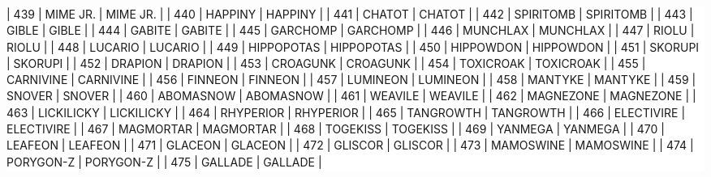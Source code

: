 | 439 | MIME JR. | MIME JR. |
| 440 | HAPPINY | HAPPINY |
| 441 | CHATOT | CHATOT |
| 442 | SPIRITOMB | SPIRITOMB |
| 443 | GIBLE | GIBLE |
| 444 | GABITE | GABITE |
| 445 | GARCHOMP | GARCHOMP |
| 446 | MUNCHLAX | MUNCHLAX |
| 447 | RIOLU | RIOLU |
| 448 | LUCARIO | LUCARIO |
| 449 | HIPPOPOTAS | HIPPOPOTAS |
| 450 | HIPPOWDON | HIPPOWDON |
| 451 | SKORUPI | SKORUPI |
| 452 | DRAPION | DRAPION |
| 453 | CROAGUNK | CROAGUNK |
| 454 | TOXICROAK | TOXICROAK |
| 455 | CARNIVINE | CARNIVINE |
| 456 | FINNEON | FINNEON |
| 457 | LUMINEON | LUMINEON |
| 458 | MANTYKE | MANTYKE |
| 459 | SNOVER | SNOVER |
| 460 | ABOMASNOW | ABOMASNOW |
| 461 | WEAVILE | WEAVILE |
| 462 | MAGNEZONE | MAGNEZONE |
| 463 | LICKILICKY | LICKILICKY |
| 464 | RHYPERIOR | RHYPERIOR |
| 465 | TANGROWTH | TANGROWTH |
| 466 | ELECTIVIRE | ELECTIVIRE |
| 467 | MAGMORTAR | MAGMORTAR |
| 468 | TOGEKISS | TOGEKISS |
| 469 | YANMEGA | YANMEGA |
| 470 | LEAFEON | LEAFEON |
| 471 | GLACEON | GLACEON |
| 472 | GLISCOR | GLISCOR |
| 473 | MAMOSWINE | MAMOSWINE |
| 474 | PORYGON-Z | PORYGON-Z |
| 475 | GALLADE | GALLADE |